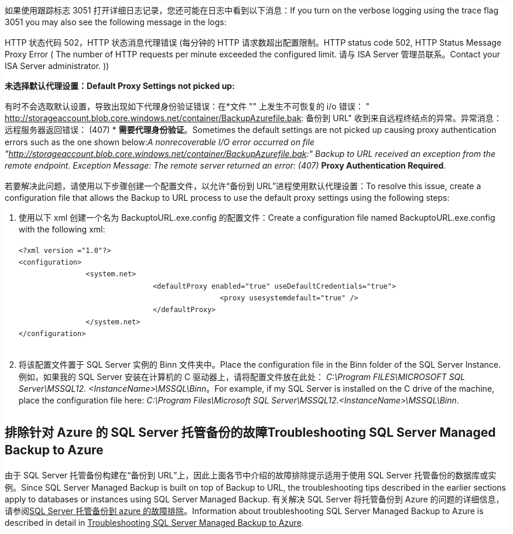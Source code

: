  <span data-ttu-id="3b611-170">如果使用跟踪标志 3051 打开详细日志记录，您还可能在日志中看到以下消息：</span><span class="sxs-lookup"><span data-stu-id="3b611-170">If you turn on the verbose logging using the trace flag 3051 you may also see the following message in the logs:</span></span>  
  
 <span data-ttu-id="3b611-171">HTTP 状态代码 502，HTTP 状态消息代理错误 (每分钟的 HTTP 请求数超出配置限制。</span><span class="sxs-lookup"><span data-stu-id="3b611-171">HTTP status code 502, HTTP Status Message Proxy Error ( The number of HTTP requests per minute exceeded the configured limit.</span></span> <span data-ttu-id="3b611-172">请与 ISA Server 管理员联系。</span><span class="sxs-lookup"><span data-stu-id="3b611-172">Contact your ISA Server administrator.</span></span>  <span data-ttu-id="3b611-173">)</span><span class="sxs-lookup"><span data-stu-id="3b611-173">)</span></span>  
  
 <span data-ttu-id="3b611-174">**未选择默认代理设置：**</span><span class="sxs-lookup"><span data-stu-id="3b611-174">**Default Proxy Settings not picked up:**</span></span>  
  
 <span data-ttu-id="3b611-175">有时不会选取默认设置，导致出现如下代理身份验证错误：在\*文件 "" 上发生不可恢复的 i/o 错误： " http://storageaccount.blob.core.windows.net/container/BackupAzurefile.bak: 备份到 URL" 收到来自远程终结点的异常。异常消息：远程服务器返回错误： (407) \* **需要代理身份验证**。</span><span class="sxs-lookup"><span data-stu-id="3b611-175">Sometimes the default settings are not picked up causing proxy authentication errors such as the one shown below:*A nonrecoverable I/O error occurred on file "http://storageaccount.blob.core.windows.net/container/BackupAzurefile.bak:" Backup to URL received an exception from the remote endpoint. Exception Message: The remote server returned an error: (407)* **Proxy Authentication Required**.</span></span>  
  
 <span data-ttu-id="3b611-176">若要解决此问题，请使用以下步骤创建一个配置文件，以允许“备份到 URL”进程使用默认代理设置：</span><span class="sxs-lookup"><span data-stu-id="3b611-176">To resolve this issue, create a configuration file that allows the Backup to URL process to use the default proxy settings using the following steps:</span></span>  
  
1.  <span data-ttu-id="3b611-177">使用以下 xml 创建一个名为 BackuptoURL.exe.config 的配置文件：</span><span class="sxs-lookup"><span data-stu-id="3b611-177">Create a configuration file named BackuptoURL.exe.config  with the following xml:</span></span>  
  
    ```  
    <?xml version ="1.0"?>  
    <configuration>   
                    <system.net>   
                                    <defaultProxy enabled="true" useDefaultCredentials="true">   
                                                    <proxy usesystemdefault="true" />   
                                    </defaultProxy>   
                    </system.net>  
    </configuration>  
  
    ```  
  
2.  <span data-ttu-id="3b611-178">将该配置文件置于 SQL Server 实例的 Binn 文件夹中。</span><span class="sxs-lookup"><span data-stu-id="3b611-178">Place the configuration file in the Binn folder of the SQL Server Instance.</span></span> <span data-ttu-id="3b611-179">例如，如果我的 SQL Server 安装在计算机的 C 驱动器上，请将配置文件放在此处： *C:\Program FILES\MICROSOFT SQL Server\MSSQL12. \<InstanceName>\MSSQL\Binn*。</span><span class="sxs-lookup"><span data-stu-id="3b611-179">For example, if my SQL Server is installed on the C drive of the machine, place the configuration file here: *C:\Program Files\Microsoft SQL Server\MSSQL12.\<InstanceName>\MSSQL\Binn*.</span></span>  
  
## <a name="troubleshooting-sql-server-managed-backup-to-azure"></a><span data-ttu-id="3b611-180">排除针对 Azure 的 SQL Server 托管备份的故障</span><span class="sxs-lookup"><span data-stu-id="3b611-180">Troubleshooting SQL Server Managed Backup to Azure</span></span>  
 <span data-ttu-id="3b611-181">由于 SQL Server 托管备份构建在“备份到 URL”上，因此上面各节中介绍的故障排除提示适用于使用 SQL Server 托管备份的数据库或实例。</span><span class="sxs-lookup"><span data-stu-id="3b611-181">Since SQL Server Managed Backup is built on top of Backup to URL, the troubleshooting tips described in the earlier sections apply to databases or instances using SQL Server Managed Backup.</span></span>  <span data-ttu-id="3b611-182">有关解决 SQL Server 将托管备份到 Azure 的问题的详细信息，请参阅[SQL Server 托管备份到 azure 的故障排除](sql-server-managed-backup-to-microsoft-azure.md)。</span><span class="sxs-lookup"><span data-stu-id="3b611-182">Information about troubleshooting SQL Server Managed Backup to Azure is described in detail in [Troubleshooting SQL Server Managed  Backup to Azure](sql-server-managed-backup-to-microsoft-azure.md).</span></span>  
  